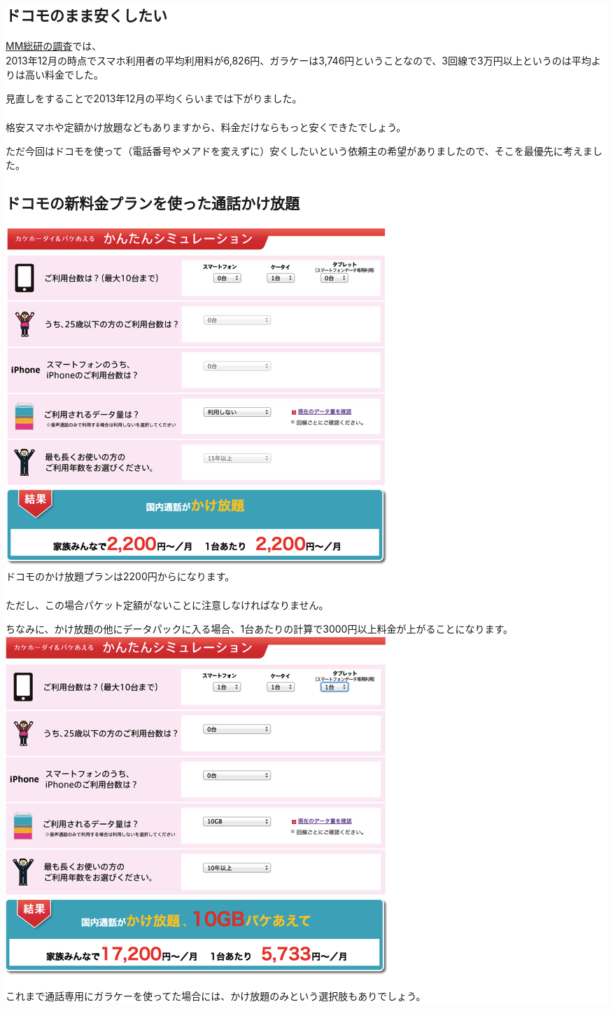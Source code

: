 <h2>ドコモのまま安くしたい</h2>
<p><a href="http://www.m2ri.jp/newsreleases/main.php?id=010120140122500" target="_blank">MM総研の調査</a>では、<br />
2013年12月の時点でスマホ利用者の平均利用料が6,826円、ガラケーは3,746円ということなので、3回線で3万円以上というのは平均よりは高い料金でした。</p>
<p>見直しをすることで2013年12月の平均くらいまでは下がりました。<br><br />
格安スマホや定額かけ放題などもありますから、料金だけならもっと安くできたでしょう。</p>
<p>ただ今回は<span class="b">ドコモを使って（電話番号やメアドを変えずに）安くしたいという依頼主の希望</span>がありましたので、そこを最優先に考えました。</p>
<h2>ドコモの新料金プランを使った通話かけ放題</h2>
<p><img src="/wp-content/uploads/docomo-new-plan_140526_01.png" alt="Docomo new plan 140526 01" title="docomo-new-plan_140526_01.png" border="0" width="548" height="484" /><br />
ドコモのかけ放題プランは2200円からになります。<br><br />
ただし、この場合<span class="b">パケット定額がないことに注意</span>しなければなりません。</p>
<p>ちなみに、かけ放題の他にデータパックに入る場合、1台あたりの計算で3000円以上料金が上がることになります。<br />
<img src="/wp-content/uploads/docomo-new-plan_140526_02.png" alt="Docomo new plan 140526 02" title="docomo-new-plan_140526_02.png" border="0" width="548" height="484" /></p>
<p>これまで通話専用にガラケーを使ってた場合には、かけ放題のみという選択肢もありでしょう。</p>